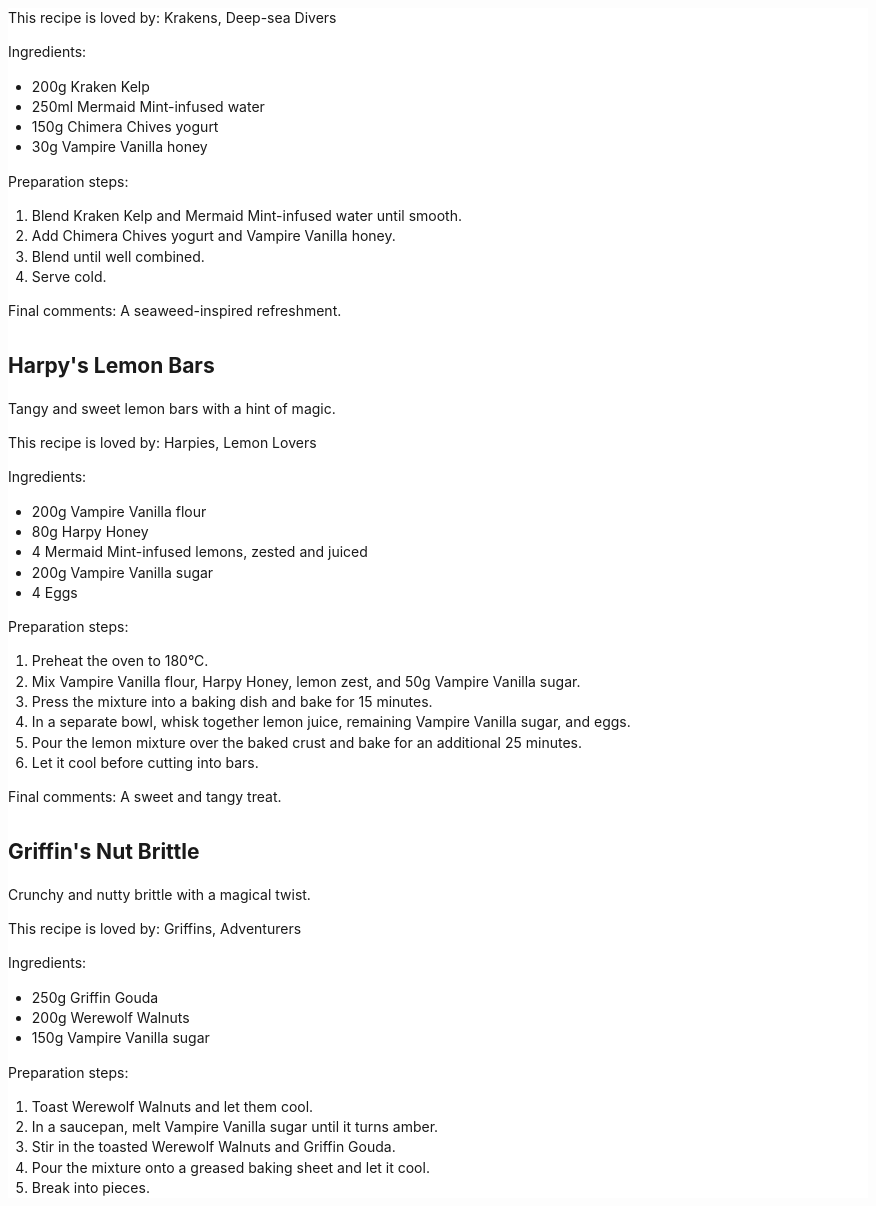 This recipe is loved by: Krakens, Deep-sea Divers

Ingredients:

* 200g Kraken Kelp
* 250ml Mermaid Mint-infused water
* 150g Chimera Chives yogurt
* 30g Vampire Vanilla honey

Preparation steps:

1. Blend Kraken Kelp and Mermaid Mint-infused water until smooth.
2. Add Chimera Chives yogurt and Vampire Vanilla honey.
3. Blend until well combined.
4. Serve cold.

Final comments: A seaweed-inspired refreshment.

## Harpy's Lemon Bars
Tangy and sweet lemon bars with a hint of magic.

This recipe is loved by: Harpies, Lemon Lovers

Ingredients:

* 200g Vampire Vanilla flour
* 80g Harpy Honey
* 4 Mermaid Mint-infused lemons, zested and juiced
* 200g Vampire Vanilla sugar
* 4 Eggs

Preparation steps:

1. Preheat the oven to 180°C.
2. Mix Vampire Vanilla flour, Harpy Honey, lemon zest, and 50g Vampire Vanilla sugar.
3. Press the mixture into a baking dish and bake for 15 minutes.
4. In a separate bowl, whisk together lemon juice, remaining Vampire Vanilla sugar, and eggs.
5. Pour the lemon mixture over the baked crust and bake for an additional 25 minutes.
6. Let it cool before cutting into bars.

Final comments: A sweet and tangy treat.

## Griffin's Nut Brittle
Crunchy and nutty brittle with a magical twist.

This recipe is loved by: Griffins, Adventurers

Ingredients:

* 250g Griffin Gouda
* 200g Werewolf Walnuts
* 150g Vampire Vanilla sugar

Preparation steps:

1. Toast Werewolf Walnuts and let them cool.
2. In a saucepan, melt Vampire Vanilla sugar until it turns amber.
3. Stir in the toasted Werewolf Walnuts and Griffin Gouda.
4. Pour the mixture onto a greased baking sheet and let it cool.
5. Break into pieces.
